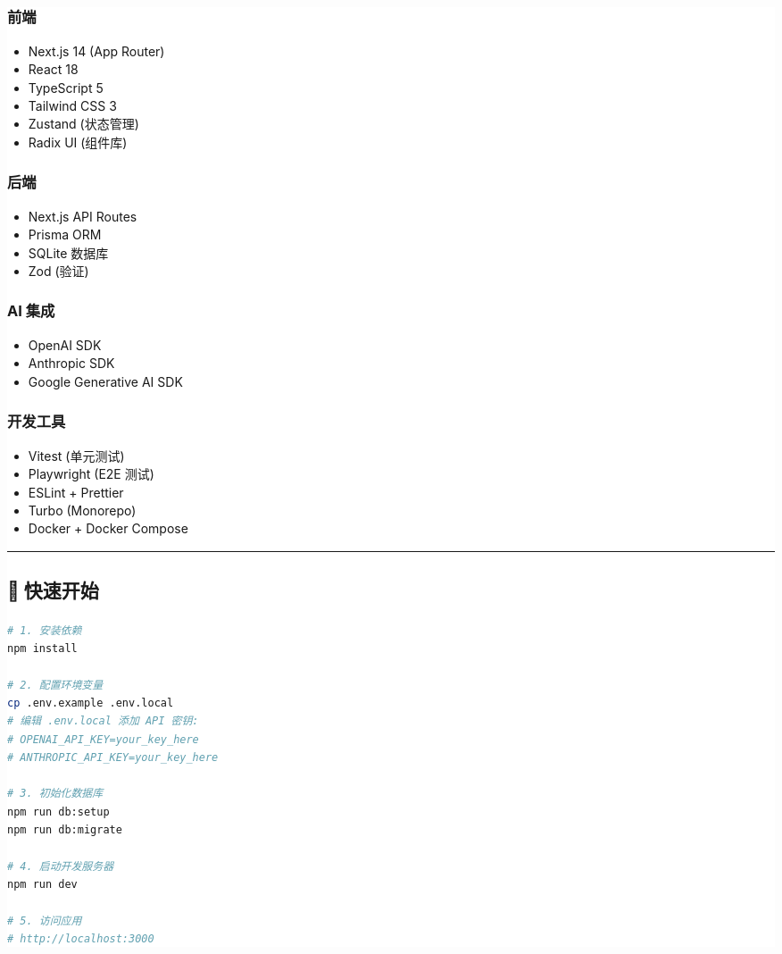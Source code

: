 ### 前端
- Next.js 14 (App Router)
- React 18
- TypeScript 5
- Tailwind CSS 3
- Zustand (状态管理)
- Radix UI (组件库)

### 后端
- Next.js API Routes
- Prisma ORM
- SQLite 数据库
- Zod (验证)

### AI 集成
- OpenAI SDK
- Anthropic SDK
- Google Generative AI SDK

### 开发工具
- Vitest (单元测试)
- Playwright (E2E 测试)
- ESLint + Prettier
- Turbo (Monorepo)
- Docker + Docker Compose

---

## 🚀 快速开始

```bash
# 1. 安装依赖
npm install

# 2. 配置环境变量
cp .env.example .env.local
# 编辑 .env.local 添加 API 密钥:
# OPENAI_API_KEY=your_key_here
# ANTHROPIC_API_KEY=your_key_here

# 3. 初始化数据库
npm run db:setup
npm run db:migrate

# 4. 启动开发服务器
npm run dev

# 5. 访问应用
# http://localhost:3000
```
